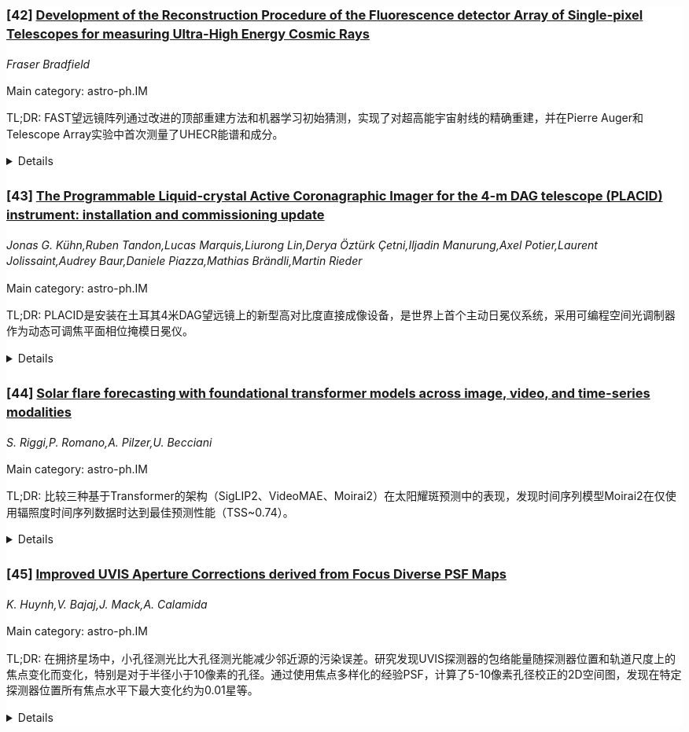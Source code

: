 
### [42] [Development of the Reconstruction Procedure of the Fluorescence detector Array of Single-pixel Telescopes for measuring Ultra-High Energy Cosmic Rays](https://arxiv.org/abs/2510.23219)
*Fraser Bradfield*

Main category: astro-ph.IM

TL;DR: FAST望远镜阵列通过改进的顶部重建方法和机器学习初始猜测，实现了对超高能宇宙射线的精确重建，并在Pierre Auger和Telescope Array实验中首次测量了UHECR能谱和成分。


<details><summary>Details</summary></details>


### [43] [The Programmable Liquid-crystal Active Coronagraphic Imager for the 4-m DAG telescope (PLACID) instrument: installation and commissioning update](https://arxiv.org/abs/2510.23339)
*Jonas G. Kühn,Ruben Tandon,Lucas Marquis,Liurong Lin,Derya Öztürk Çetni,Iljadin Manurung,Axel Potier,Laurent Jolissaint,Audrey Baur,Daniele Piazza,Mathias Brändli,Martin Rieder*

Main category: astro-ph.IM

TL;DR: PLACID是安装在土耳其4米DAG望远镜上的新型高对比度直接成像设备，是世界上首个主动日冕仪系统，采用可编程空间光调制器作为动态可调焦平面相位掩模日冕仪。


<details><summary>Details</summary></details>


### [44] [Solar flare forecasting with foundational transformer models across image, video, and time-series modalities](https://arxiv.org/abs/2510.23400)
*S. Riggi,P. Romano,A. Pilzer,U. Becciani*

Main category: astro-ph.IM

TL;DR: 比较三种基于Transformer的架构（SigLIP2、VideoMAE、Moirai2）在太阳耀斑预测中的表现，发现时间序列模型Moirai2在仅使用辐照度时间序列数据时达到最佳预测性能（TSS~0.74）。


<details><summary>Details</summary></details>


### [45] [Improved UVIS Aperture Corrections derived from Focus Diverse PSF Maps](https://arxiv.org/abs/2510.23435)
*K. Huynh,V. Bajaj,J. Mack,A. Calamida*

Main category: astro-ph.IM

TL;DR: 在拥挤星场中，小孔径测光比大孔径测光能减少邻近源的污染误差。研究发现UVIS探测器的包络能量随探测器位置和轨道尺度上的焦点变化而变化，特别是对于半径小于10像素的孔径。通过使用焦点多样化的经验PSF，计算了5-10像素孔径校正的2D空间图，发现在特定探测器位置所有焦点水平下最大变化约为0.01星等。


<details>
  <summary>Details</summary>
Motivation: 解决小孔径测光中由于探测器位置和焦点变化导致的包络能量变化问题，提高拥挤星场中测光的准确性。
